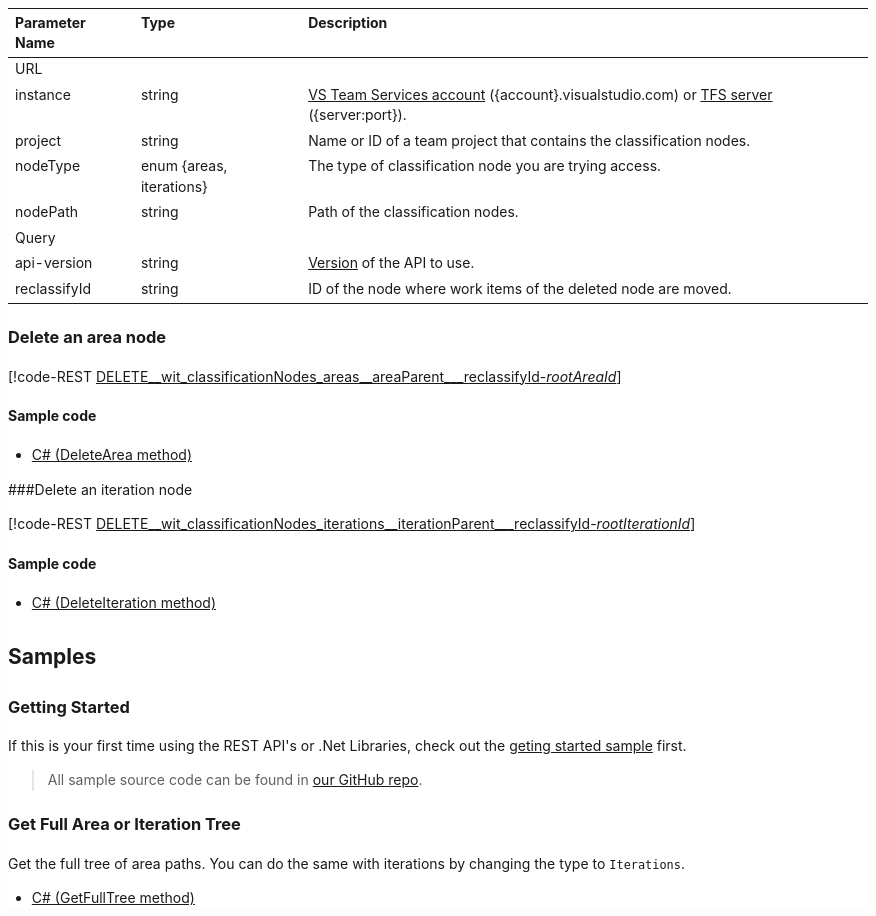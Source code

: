 | Parameter Name       | Type          		      | Description 	|
|:--------------       |:--------------------     |:------------
| URL
| instance             | string                   | [VS Team Services account](/integrate/get-started/rest/basics.md#vs-team-services) ({account}.visualstudio.com) or [TFS server](/integrate/get-started/rest/basics.md#tfs) ({server:port}).
| project              | string                   | Name or ID of a team project that contains the classification nodes. |
| nodeType		       | enum {areas, iterations} | The type of classification node you are trying access. |
| nodePath             | string 	              | Path of the classification nodes.|
| Query
| api-version		   | string                   | [Version](../../get-started/rest/basics.md#versions) of the API to use.
| reclassifyId         | string                   | ID of the node where work items of the deleted node are moved. 

### Delete an area node

[!code-REST [DELETE__wit_classificationNodes_areas__areaParent___reclassifyId-_rootAreaId_](./_data/classificationnodes/DELETE__wit_classificationNodes_areas__areaParent___reclassifyId-_rootAreaId_.json)]

#### Sample code

* [C# (DeleteArea method)](https://github.com/Microsoft/vsts-dotnet-samples/blob/master/Microsoft.TeamServices.Samples.Client/WorkItemTracking/ClassificationNodesSample.cs#L339)

###Delete an iteration node

[!code-REST [DELETE__wit_classificationNodes_iterations__iterationParent___reclassifyId-_rootIterationId_](./_data/classificationnodes/DELETE__wit_classificationNodes_iterations__iterationParent___reclassifyId-_rootIterationId_.json)]

#### Sample code
* [C# (DeleteIteration method)](https://github.com/Microsoft/vsts-dotnet-samples/blob/master/Microsoft.TeamServices.Samples.Client/WorkItemTracking/ClassificationNodesSample.cs#L339)

## Samples

### Getting Started
<a name="samples-getting-started" />

If this is your first time using the REST API's or .Net Libraries, check out the [geting started sample](../../get-started/rest/samples.md) first.

>All sample source code can be found in [our GitHub repo](https://github.com/Microsoft/vsts-restapi-samplecode).

### Get Full Area or Iteration Tree
<a name="samples-get-tree" />

Get the full tree of area paths. You can do the same with iterations by changing the type to ```Iterations```.

* [C# (GetFullTree method)](https://github.com/Microsoft/vsts-dotnet-samples/blob/master/Microsoft.TeamServices.Samples.Client/WorkItemTracking/ClassificationNodesSample.cs#L391)